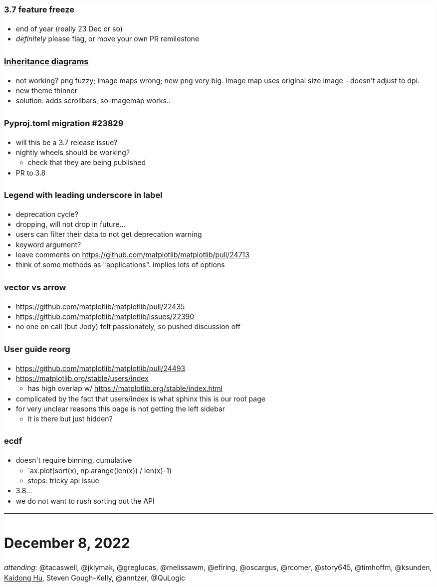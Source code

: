 ### 3.7 feature freeze
- end of year (really 23 Dec or so)
- _definitely_ please flag, or move your own PR remilestone

### [Inheritance diagrams](https://github.com/matplotlib/matplotlib/pull/22273)
- not working?  png fuzzy; image maps wrong; new png very big. Image map uses original size image - doesn't adjust to dpi.
- new theme thinner
- solution: adds scrollbars, so imagemap works..


### Pyproj.toml migration #23829
- will this be a 3.7 release issue? 
- nightly wheels should be working?
    - check that they are being published
- PR to 3.8

### Legend with leading underscore in label
- deprecation cycle? 
- dropping, will not drop in future...
- users can filter their data to not get deprecation warning
- keyword argument?
- leave comments on https://github.com/matplotlib/matplotlib/pull/24713
- think of some methods as "applications".  implies lots of options

### vector vs arrow
 - https://github.com/matplotlib/matplotlib/pull/22435
 - https://github.com/matplotlib/matplotlib/issues/22390
 - no one on call (but Jody) felt passionately, so pushed discussion off

### User guide reorg
- https://github.com/matplotlib/matplotlib/pull/24493
- https://matplotlib.org/stable/users/index
    - has high overlap w/ https://matplotlib.org/stable/index.html 
- complicated by the fact that users/index is what sphinx this is our root page
- for very unclear reasons this page is not getting the left sidebar
    - it is there but just hidden?

### ecdf
- doesn't require binning, cumulative
    - `ax.plot(sort(x), np.arange(len(x)) / len(x)-1)
    - steps: tricky api issue
- 3.8...
- we do not want to rush sorting out the API



-----------------

# December 8, 2022
_attending_: @tacaswell, @jklymak, @greglucas, @melissawm, @efiring, @oscargus, @rcomer, @story645, @timhoffm, @ksunden, [Kaidong Hu](@hukaidong), Steven Gough-Kelly, @anntzer, @QuLogic
